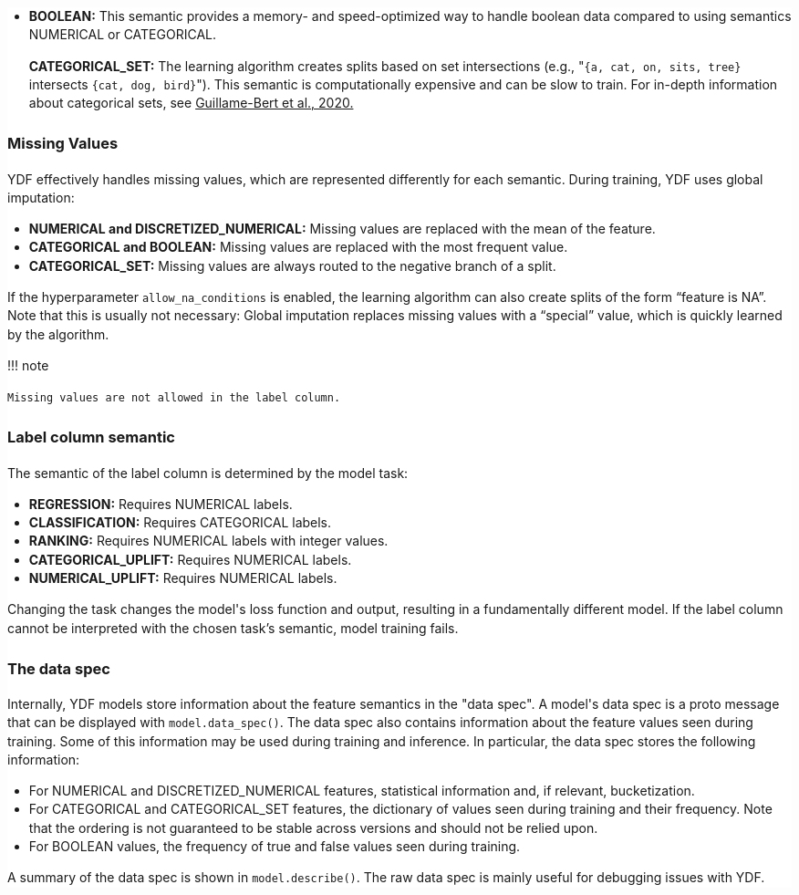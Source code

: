 *   **BOOLEAN:** This semantic provides a memory- and speed-optimized way to
    handle boolean data compared to using semantics NUMERICAL or CATEGORICAL.

    **CATEGORICAL_SET:** The learning algorithm creates splits based on set
    intersections (e.g., "`{a, cat, on, sits, tree}` intersects `{cat, dog,
    bird}`"). This semantic is computationally expensive and can be slow to
    train. For in-depth information about categorical sets, see
    [Guillame-Bert et al., 2020.](https://arxiv.org/abs/2009.09991)

### Missing Values

YDF effectively handles missing values, which are represented differently for
each semantic. During training, YDF uses global imputation:

*   **NUMERICAL and DISCRETIZED_NUMERICAL:** Missing values are replaced with
    the mean of the feature.
*   **CATEGORICAL and BOOLEAN:** Missing values are replaced with the most
    frequent value.
*   **CATEGORICAL_SET:** Missing values are always routed to the negative branch
    of a split.

If the hyperparameter `allow_na_conditions` is enabled, the learning algorithm
can also create splits of the form “feature is NA”. Note that this is usually
not necessary: Global imputation replaces missing values with a “special” value,
which is quickly learned by the algorithm.

!!! note

    Missing values are not allowed in the label column.

### Label column semantic

The semantic of the label column is determined by the model task:

*   **REGRESSION:** Requires NUMERICAL labels.
*   **CLASSIFICATION:** Requires CATEGORICAL labels.
*   **RANKING:** Requires NUMERICAL labels with integer values.
*   **CATEGORICAL_UPLIFT:** Requires NUMERICAL labels.
*   **NUMERICAL_UPLIFT:** Requires NUMERICAL labels.

Changing the task changes the model's loss function and output, resulting in a
fundamentally different model. If the label column cannot be interpreted with
the chosen task’s semantic, model training fails.

### The data spec

Internally, YDF models store information about the feature semantics in the
"data spec". A model's data spec is a proto message that can be displayed with
`model.data_spec()`. The data spec also contains information about
the feature values seen during training. Some of this information may be used
during training and inference. In particular, the data spec stores the following
information:

*   For NUMERICAL and DISCRETIZED_NUMERICAL features, statistical information
    and, if relevant, bucketization.
*   For CATEGORICAL and CATEGORICAL_SET features, the dictionary of values seen
    during training and their frequency. Note that the ordering is not
    guaranteed to be stable across versions and should not be relied upon.
*   For BOOLEAN values, the frequency of true and false values seen during
    training.

A summary of the data spec is shown in `model.describe()`. The raw data spec
is mainly useful for debugging issues with YDF.
